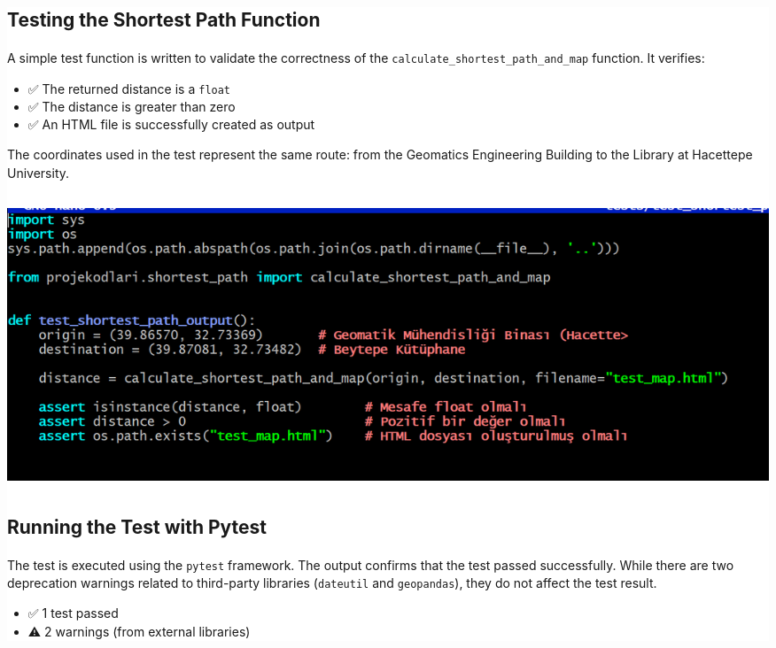 
## Testing the Shortest Path Function

A simple test function is written to validate the correctness of the `calculate_shortest_path_and_map` function. It verifies:

- ✅ The returned distance is a `float`
- ✅ The distance is greater than zero
- ✅ An HTML file is successfully created as output

The coordinates used in the test represent the same route: from the Geomatics Engineering Building to the Library at Hacettepe University.

![Test function for shortest path](img/ss5.png)
---

## Running the Test with Pytest

The test is executed using the `pytest` framework. The output confirms that the test passed successfully. While there are two deprecation warnings related to third-party libraries (`dateutil` and `geopandas`), they do not affect the test result.

- ✅ 1 test passed  
- ⚠️ 2 warnings (from external libraries)
